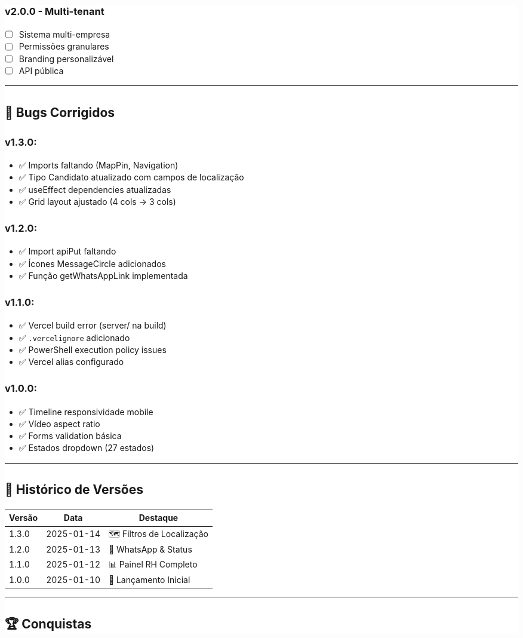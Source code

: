 ### **v2.0.0 - Multi-tenant**
- [ ] Sistema multi-empresa
- [ ] Permissões granulares
- [ ] Branding personalizável
- [ ] API pública

---

## 🐛 **Bugs Corrigidos**

### **v1.3.0:**
- ✅ Imports faltando (MapPin, Navigation)
- ✅ Tipo Candidato atualizado com campos de localização
- ✅ useEffect dependencies atualizadas
- ✅ Grid layout ajustado (4 cols → 3 cols)

### **v1.2.0:**
- ✅ Import apiPut faltando
- ✅ Ícones MessageCircle adicionados
- ✅ Função getWhatsAppLink implementada

### **v1.1.0:**
- ✅ Vercel build error (server/ na build)
- ✅ `.vercelignore` adicionado
- ✅ PowerShell execution policy issues
- ✅ Vercel alias configurado

### **v1.0.0:**
- ✅ Timeline responsividade mobile
- ✅ Vídeo aspect ratio
- ✅ Forms validation básica
- ✅ Estados dropdown (27 estados)

---

## 📅 **Histórico de Versões**

| Versão | Data | Destaque |
|--------|------|----------|
| 1.3.0 | 2025-01-14 | 🗺️ Filtros de Localização |
| 1.2.0 | 2025-01-13 | 💬 WhatsApp & Status |
| 1.1.0 | 2025-01-12 | 📊 Painel RH Completo |
| 1.0.0 | 2025-01-10 | 🎉 Lançamento Inicial |

---

## 🏆 **Conquistas**
